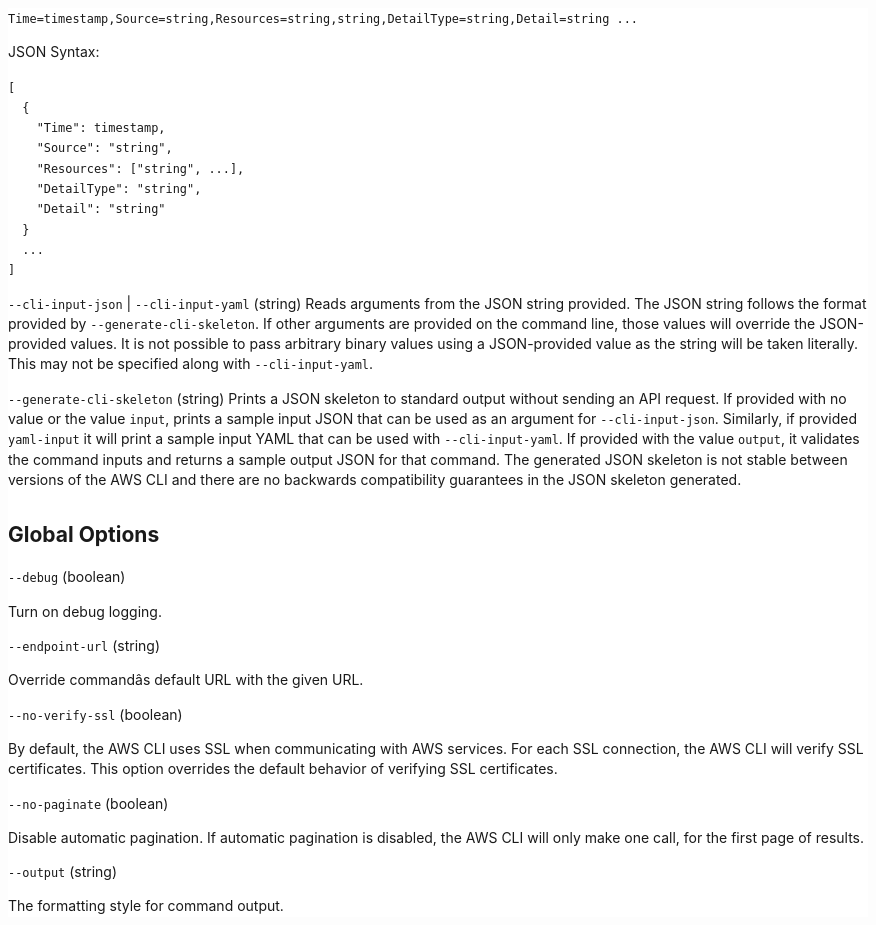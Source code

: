 ```
Time=timestamp,Source=string,Resources=string,string,DetailType=string,Detail=string ...
```

JSON Syntax:

```
[
  {
    "Time": timestamp,
    "Source": "string",
    "Resources": ["string", ...],
    "DetailType": "string",
    "Detail": "string"
  }
  ...
]
```

`--cli-input-json` | `--cli-input-yaml` (string)
Reads arguments from the JSON string provided. The JSON string follows the format provided by `--generate-cli-skeleton`. If other arguments are provided on the command line, those values will override the JSON-provided values. It is not possible to pass arbitrary binary values using a JSON-provided value as the string will be taken literally. This may not be specified along with `--cli-input-yaml`.

`--generate-cli-skeleton` (string)
Prints a JSON skeleton to standard output without sending an API request. If provided with no value or the value `input`, prints a sample input JSON that can be used as an argument for `--cli-input-json`. Similarly, if provided `yaml-input` it will print a sample input YAML that can be used with `--cli-input-yaml`. If provided with the value `output`, it validates the command inputs and returns a sample output JSON for that command. The generated JSON skeleton is not stable between versions of the AWS CLI and there are no backwards compatibility guarantees in the JSON skeleton generated.

## Global Options

`--debug` (boolean)

Turn on debug logging.

`--endpoint-url` (string)

Override commandâs default URL with the given URL.

`--no-verify-ssl` (boolean)

By default, the AWS CLI uses SSL when communicating with AWS services. For each SSL connection, the AWS CLI will verify SSL certificates. This option overrides the default behavior of verifying SSL certificates.

`--no-paginate` (boolean)

Disable automatic pagination. If automatic pagination is disabled, the AWS CLI will only make one call, for the first page of results.

`--output` (string)

The formatting style for command output.
